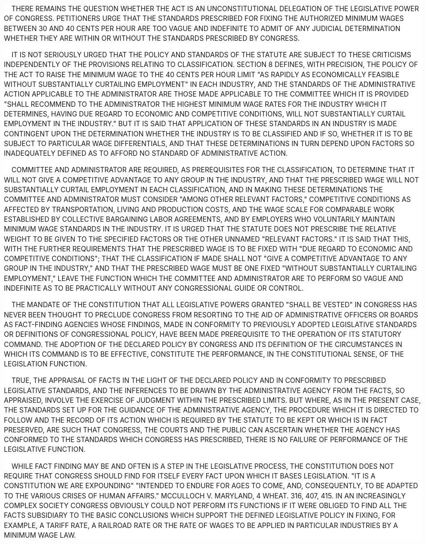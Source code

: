     THERE REMAINS THE QUESTION WHETHER THE ACT IS AN UNCONSTITUTIONAL DELEGATION OF THE LEGISLATIVE POWER OF CONGRESS.  PETITIONERS URGE THAT THE STANDARDS PRESCRIBED FOR FIXING THE AUTHORIZED MINIMUM WAGES BETWEEN 30 AND 40 CENTS PER HOUR ARE TOO VAGUE AND INDEFINITE TO ADMIT OF ANY JUDICIAL DETERMINATION WHETHER THEY ARE WITHIN OR WITHOUT THE STANDARDS PRESCRIBED BY CONGRESS.

    IT IS NOT SERIOUSLY URGED THAT THE POLICY AND STANDARDS OF THE STATUTE ARE SUBJECT TO THESE CRITICISMS INDEPENDENTLY OF THE PROVISIONS RELATING TO CLASSIFICATION.  SECTION 8 DEFINES, WITH PRECISION, THE POLICY OF THE ACT TO RAISE THE MINIMUM WAGE TO THE 40 CENTS PER HOUR LIMIT "AS RAPIDLY AS ECONOMICALLY FEASIBLE WITHOUT SUBSTANTIALLY CURTAILING EMPLOYMENT" IN EACH INDUSTRY, AND THE STANDARDS OF THE ADMINISTRATIVE ACTION APPLICABLE TO THE ADMINISTRATOR ARE THOSE MADE APPLICABLE TO THE COMMITTEE WHICH IT IS PROVIDED "SHALL RECOMMEND TO THE ADMINISTRATOR THE HIGHEST MINIMUM WAGE RATES FOR THE INDUSTRY WHICH IT DETERMINES, HAVING DUE REGARD TO ECONOMIC AND COMPETITIVE CONDITIONS, WILL NOT SUBSTANTIALLY CURTAIL EMPLOYMENT IN THE INDUSTRY."  BUT IT IS SAID THAT APPLICATION OF THESE STANDARDS IN AN INDUSTRY IS MADE CONTINGENT UPON THE DETERMINATION WHETHER THE INDUSTRY IS TO BE CLASSIFIED AND IF SO, WHETHER IT IS TO BE SUBJECT TO PARTICULAR WAGE DIFFERENTIALS, AND THAT THESE DETERMINATIONS IN TURN DEPEND UPON FACTORS SO INADEQUATELY DEFINED AS TO AFFORD NO STANDARD OF ADMINISTRATIVE ACTION.

    COMMITTEE AND ADMINISTRATOR ARE REQUIRED, AS PREREQUISITES FOR THE CLASSIFICATION, TO DETERMINE THAT IT WILL NOT GIVE A COMPETITIVE ADVANTAGE TO ANY GROUP IN THE INDUSTRY, AND THAT THE PRESCRIBED WAGE WILL NOT SUBSTANTIALLY CURTAIL EMPLOYMENT IN EACH CLASSIFICATION, AND IN MAKING THESE DETERMINATIONS THE COMMITTEE AND ADMINISTRATOR MUST CONSIDER "AMONG OTHER RELEVANT FACTORS," COMPETITIVE CONDITIONS AS AFFECTED BY TRANSPORTATION, LIVING AND PRODUCTION COSTS, AND THE WAGE SCALE FOR COMPARABLE WORK ESTABLISHED BY COLLECTIVE BARGAINING LABOR AGREEMENTS, AND BY EMPLOYERS WHO VOLUNTARILY MAINTAIN MINIMUM WAGE STANDARDS IN THE INDUSTRY.    IT IS URGED THAT THE STATUTE DOES NOT PRESCRIBE THE RELATIVE WEIGHT TO BE GIVEN TO THE SPECIFIED FACTORS OR THE OTHER UNNAMED "RELEVANT FACTORS."  IT IS SAID THAT THIS, WITH THE FURTHER REQUIREMENTS THAT THE PRESCRIBED WAGE IS TO BE FIXED WITH "DUE REGARD TO ECONOMIC AND COMPETITIVE CONDITIONS"; THAT THE CLASSIFICATION IF MADE SHALL NOT "GIVE A COMPETITIVE ADVANTAGE TO ANY GROUP IN THE INDUSTRY," AND THAT THE PRESCRIBED WAGE MUST BE ONE FIXED "WITHOUT SUBSTANTIALLY CURTAILING EMPLOYMENT," LEAVE THE FUNCTION WHICH THE COMMITTEE AND ADMINISTRATOR ARE TO PERFORM SO VAGUE AND INDEFINITE AS TO BE PRACTICALLY WITHOUT ANY CONGRESSIONAL GUIDE OR CONTROL.

    THE MANDATE OF THE CONSTITUTION THAT ALL LEGISLATIVE POWERS GRANTED "SHALL BE VESTED" IN CONGRESS HAS NEVER BEEN THOUGHT TO PRECLUDE CONGRESS FROM RESORTING TO THE AID OF ADMINISTRATIVE OFFICERS OR BOARDS AS FACT-FINDING AGENCIES WHOSE FINDINGS, MADE IN CONFORMITY TO PREVIOUSLY ADOPTED LEGISLATIVE STANDARDS OR DEFINITIONS OF CONGRESSIONAL POLICY, HAVE BEEN MADE PREREQUISITE TO THE OPERATION OF ITS STATUTORY COMMAND.  THE ADOPTION OF THE DECLARED POLICY BY CONGRESS AND ITS DEFINITION OF THE CIRCUMSTANCES IN WHICH ITS COMMAND IS TO BE EFFECTIVE, CONSTITUTE THE PERFORMANCE, IN THE CONSTITUTIONAL SENSE, OF THE LEGISLATION FUNCTION.

    TRUE, THE APPRAISAL OF FACTS IN THE LIGHT OF THE DECLARED POLICY AND IN CONFORMITY TO PRESCRIBED LEGISLATIVE STANDARDS, AND THE INFERENCES TO BE DRAWN BY THE ADMINISTRATIVE AGENCY FROM THE FACTS, SO APPRAISED, INVOLVE THE EXERCISE OF JUDGMENT WITHIN THE PRESCRIBED LIMITS.  BUT WHERE, AS IN THE PRESENT CASE, THE STANDARDS SET UP FOR THE GUIDANCE OF THE ADMINISTRATIVE AGENCY, THE PROCEDURE WHICH IT IS DIRECTED TO FOLLOW AND THE RECORD OF ITS ACTION WHICH IS REQUIRED BY THE STATUTE TO BE KEPT OR WHICH IS IN FACT PRESERVED, ARE SUCH THAT CONGRESS, THE COURTS AND THE PUBLIC CAN ASCERTAIN WHETHER THE AGENCY HAS CONFORMED TO THE STANDARDS WHICH CONGRESS HAS PRESCRIBED, THERE IS NO FAILURE OF PERFORMANCE OF THE LEGISLATIVE FUNCTION.

    WHILE FACT FINDING MAY BE AND OFTEN IS A STEP IN THE LEGISLATIVE PROCESS, THE CONSTITUTION DOES NOT REQUIRE THAT CONGRESS SHOULD FIND FOR ITSELF EVERY FACT UPON WHICH IT BASES LEGISLATION.  "IT IS A CONSTITUTION WE ARE EXPOUNDING" "INTENDED TO ENDURE FOR AGES TO COME, AND, CONSEQUENTLY, TO BE ADAPTED TO THE VARIOUS CRISES OF HUMAN AFFAIRS."  MCCULLOCH V. MARYLAND, 4 WHEAT.  316, 407, 415.  IN AN INCREASINGLY COMPLEX SOCIETY CONGRESS OBVIOUSLY COULD NOT PERFORM ITS FUNCTIONS IF IT WERE OBLIGED TO FIND ALL THE FACTS SUBSIDIARY TO THE BASIC CONCLUSIONS WHICH SUPPORT THE DEFINED LEGISLATIVE POLICY IN FIXING, FOR EXAMPLE, A TARIFF RATE, A RAILROAD RATE OR THE RATE OF WAGES TO BE APPLIED IN PARTICULAR INDUSTRIES BY A MINIMUM WAGE LAW.
